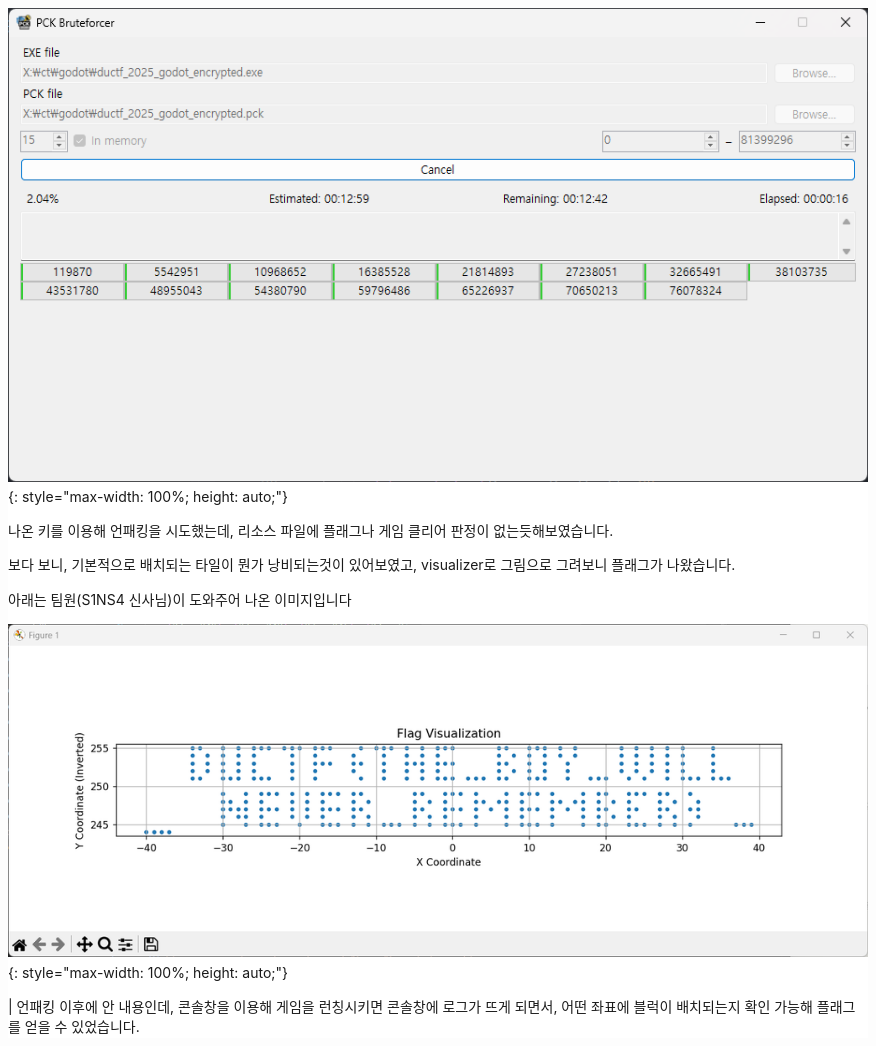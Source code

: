 ![_](/assets/img/posts/2025-07-28-2.png){: style="max-width: 100%; height: auto;"}

나온 키를 이용해 언패킹을 시도했는데, 리소스 파일에 플래그나 게임 클리어 판정이 없는듯해보였습니다.

보다 보니, 기본적으로 배치되는 타일이 뭔가 낭비되는것이 있어보였고, visualizer로 그림으로 그려보니 플래그가 나왔습니다.

아래는 팀원(S1NS4 신사님)이 도와주어 나온 이미지입니다

![_](/assets/img/posts/2025-07-28-3.png){: style="max-width: 100%; height: auto;"}

| 언패킹 이후에 안 내용인데, 콘솔창을 이용해 게임을 런칭시키면 콘솔창에 로그가 뜨게 되면서, 어떤 좌표에 블럭이 배치되는지 확인 가능해 플래그를 얻을 수 있었습니다.
